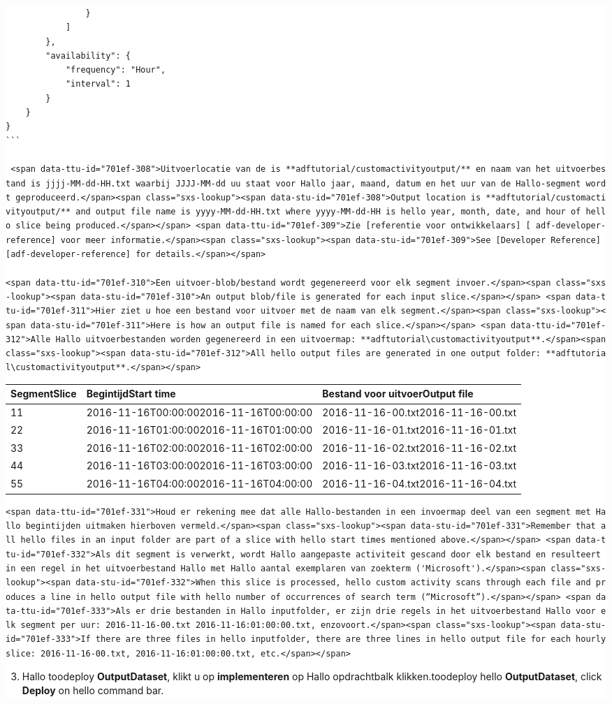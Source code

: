                     }
                ]
            },
            "availability": {
                "frequency": "Hour",
                "interval": 1
            }
        }
    }
    ```

     <span data-ttu-id="701ef-308">Uitvoerlocatie van de is **adftutorial/customactivityoutput/** en naam van het uitvoerbestand is jjjj-MM-dd-HH.txt waarbij JJJJ-MM-dd uu staat voor Hallo jaar, maand, datum en het uur van de Hallo-segment wordt geproduceerd.</span><span class="sxs-lookup"><span data-stu-id="701ef-308">Output location is **adftutorial/customactivityoutput/** and output file name is yyyy-MM-dd-HH.txt where yyyy-MM-dd-HH is hello year, month, date, and hour of hello slice being produced.</span></span> <span data-ttu-id="701ef-309">Zie [referentie voor ontwikkelaars] [ adf-developer-reference] voor meer informatie.</span><span class="sxs-lookup"><span data-stu-id="701ef-309">See [Developer Reference][adf-developer-reference] for details.</span></span>

    <span data-ttu-id="701ef-310">Een uitvoer-blob/bestand wordt gegenereerd voor elk segment invoer.</span><span class="sxs-lookup"><span data-stu-id="701ef-310">An output blob/file is generated for each input slice.</span></span> <span data-ttu-id="701ef-311">Hier ziet u hoe een bestand voor uitvoer met de naam van elk segment.</span><span class="sxs-lookup"><span data-stu-id="701ef-311">Here is how an output file is named for each slice.</span></span> <span data-ttu-id="701ef-312">Alle Hallo uitvoerbestanden worden gegenereerd in een uitvoermap: **adftutorial\customactivityoutput**.</span><span class="sxs-lookup"><span data-stu-id="701ef-312">All hello output files are generated in one output folder: **adftutorial\customactivityoutput**.</span></span>

   | <span data-ttu-id="701ef-313">Segment</span><span class="sxs-lookup"><span data-stu-id="701ef-313">Slice</span></span> | <span data-ttu-id="701ef-314">Begintijd</span><span class="sxs-lookup"><span data-stu-id="701ef-314">Start time</span></span> | <span data-ttu-id="701ef-315">Bestand voor uitvoer</span><span class="sxs-lookup"><span data-stu-id="701ef-315">Output file</span></span> |
   |:--- |:--- |:--- |
   | <span data-ttu-id="701ef-316">1</span><span class="sxs-lookup"><span data-stu-id="701ef-316">1</span></span> |<span data-ttu-id="701ef-317">2016-11-16T00:00:00</span><span class="sxs-lookup"><span data-stu-id="701ef-317">2016-11-16T00:00:00</span></span> |<span data-ttu-id="701ef-318">2016-11-16-00.txt</span><span class="sxs-lookup"><span data-stu-id="701ef-318">2016-11-16-00.txt</span></span> |
   | <span data-ttu-id="701ef-319">2</span><span class="sxs-lookup"><span data-stu-id="701ef-319">2</span></span> |<span data-ttu-id="701ef-320">2016-11-16T01:00:00</span><span class="sxs-lookup"><span data-stu-id="701ef-320">2016-11-16T01:00:00</span></span> |<span data-ttu-id="701ef-321">2016-11-16-01.txt</span><span class="sxs-lookup"><span data-stu-id="701ef-321">2016-11-16-01.txt</span></span> |
   | <span data-ttu-id="701ef-322">3</span><span class="sxs-lookup"><span data-stu-id="701ef-322">3</span></span> |<span data-ttu-id="701ef-323">2016-11-16T02:00:00</span><span class="sxs-lookup"><span data-stu-id="701ef-323">2016-11-16T02:00:00</span></span> |<span data-ttu-id="701ef-324">2016-11-16-02.txt</span><span class="sxs-lookup"><span data-stu-id="701ef-324">2016-11-16-02.txt</span></span> |
   | <span data-ttu-id="701ef-325">4</span><span class="sxs-lookup"><span data-stu-id="701ef-325">4</span></span> |<span data-ttu-id="701ef-326">2016-11-16T03:00:00</span><span class="sxs-lookup"><span data-stu-id="701ef-326">2016-11-16T03:00:00</span></span> |<span data-ttu-id="701ef-327">2016-11-16-03.txt</span><span class="sxs-lookup"><span data-stu-id="701ef-327">2016-11-16-03.txt</span></span> |
   | <span data-ttu-id="701ef-328">5</span><span class="sxs-lookup"><span data-stu-id="701ef-328">5</span></span> |<span data-ttu-id="701ef-329">2016-11-16T04:00:00</span><span class="sxs-lookup"><span data-stu-id="701ef-329">2016-11-16T04:00:00</span></span> |<span data-ttu-id="701ef-330">2016-11-16-04.txt</span><span class="sxs-lookup"><span data-stu-id="701ef-330">2016-11-16-04.txt</span></span> |

    <span data-ttu-id="701ef-331">Houd er rekening mee dat alle Hallo-bestanden in een invoermap deel van een segment met Hallo begintijden uitmaken hierboven vermeld.</span><span class="sxs-lookup"><span data-stu-id="701ef-331">Remember that all hello files in an input folder are part of a slice with hello start times mentioned above.</span></span> <span data-ttu-id="701ef-332">Als dit segment is verwerkt, wordt Hallo aangepaste activiteit gescand door elk bestand en resulteert in een regel in het uitvoerbestand Hallo met Hallo aantal exemplaren van zoekterm ('Microsoft').</span><span class="sxs-lookup"><span data-stu-id="701ef-332">When this slice is processed, hello custom activity scans through each file and produces a line in hello output file with hello number of occurrences of search term (“Microsoft”).</span></span> <span data-ttu-id="701ef-333">Als er drie bestanden in Hallo inputfolder, er zijn drie regels in het uitvoerbestand Hallo voor elk segment per uur: 2016-11-16-00.txt 2016-11-16:01:00:00.txt, enzovoort.</span><span class="sxs-lookup"><span data-stu-id="701ef-333">If there are three files in hello inputfolder, there are three lines in hello output file for each hourly slice: 2016-11-16-00.txt, 2016-11-16:01:00:00.txt, etc.</span></span>
3. <span data-ttu-id="701ef-334">Hallo toodeploy **OutputDataset**, klikt u op **implementeren** op Hallo opdrachtbalk klikken.</span><span class="sxs-lookup"><span data-stu-id="701ef-334">toodeploy hello **OutputDataset**, click **Deploy** on hello command bar.</span></span>
